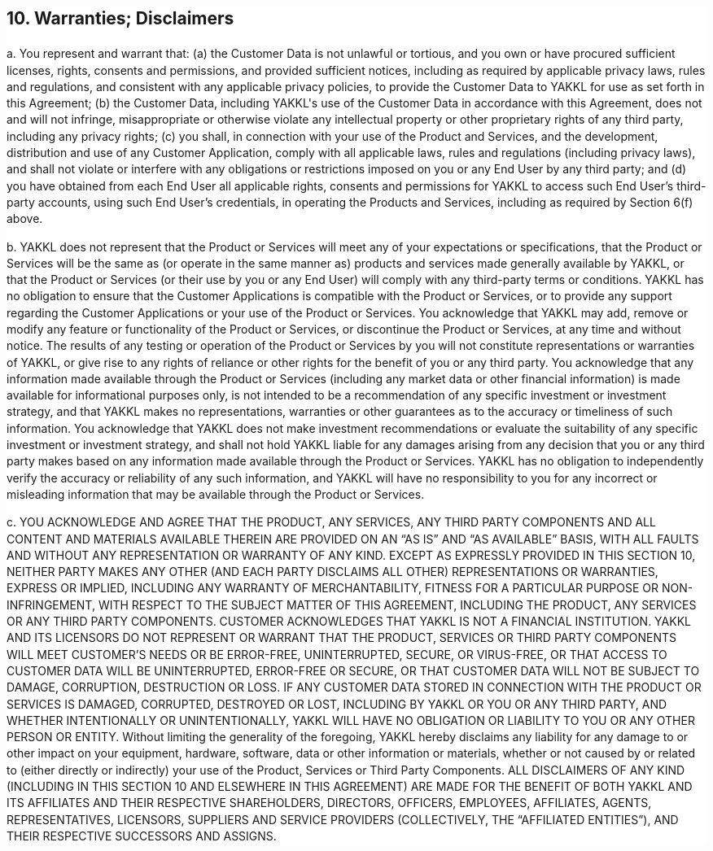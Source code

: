 ## 10. Warranties; Disclaimers

a. You represent and warrant that: (a) the Customer Data is not unlawful or tortious, and you own or have procured sufficient licenses, rights, consents and permissions, and provided sufficient notices, including as required by applicable privacy laws, rules and regulations, and consistent with any applicable privacy policies, to provide the Customer Data to YAKKL for use as set forth in this Agreement; (b) the Customer Data, including YAKKL's use of the Customer Data in accordance with this Agreement, does not and will not infringe, misappropriate or otherwise violate any intellectual property or other proprietary rights of any third party, including any privacy rights; (c) you shall, in connection with your use of the Product and Services, and the development, distribution and use of any Customer Application, comply with all applicable laws, rules and regulations (including privacy laws), and shall not violate or interfere with any obligations or restrictions imposed on you or any End User by any third party; and (d) you have obtained from each End User all applicable rights, consents and permissions for YAKKL to access such End User’s third-party accounts, using such End User’s credentials, in operating the Products and Services, including as required by Section 6(f) above.

b. YAKKL does not represent that the Product or Services will meet any of your expectations or specifications, that the Product or Services will be the same as (or operate in the same manner as) products and services made generally available by YAKKL, or that the Product or Services (or their use by you or any End User) will comply with any third-party terms or conditions. YAKKL has no obligation to ensure that the Customer Applications is compatible with the Product or Services, or to provide any support regarding the Customer Applications or your use of the Product or Services. You acknowledge that YAKKL may add, remove or modify any feature or functionality of the Product or Services, or discontinue the Product or Services, at any time and without notice. The results of any testing or operation of the Product or Services by you will not constitute representations or warranties of YAKKL, or give rise to any rights of reliance or other rights for the benefit of you or any third party. You acknowledge that any information made available through the Product or Services (including any market data or other financial information) is made available for informational purposes only, is not intended to be a recommendation of any specific investment or investment strategy, and that YAKKL makes no representations, warranties or other guarantees as to the accuracy or timeliness of such information. You acknowledge that YAKKL does not make investment recommendations or evaluate the suitability of any specific investment or investment strategy, and shall not hold YAKKL liable for any damages arising from any decision that you or any third party makes based on any information made available through the Product or Services. YAKKL has no obligation to independently verify the accuracy or reliability of any such information, and YAKKL will have no responsibility to you for any incorrect or misleading information that may be available through the Product or Services.

c. YOU ACKNOWLEDGE AND AGREE THAT THE PRODUCT, ANY SERVICES, ANY THIRD PARTY COMPONENTS AND ALL CONTENT AND MATERIALS AVAILABLE THEREIN ARE PROVIDED ON AN “AS IS” AND “AS AVAILABLE” BASIS, WITH ALL FAULTS AND WITHOUT ANY REPRESENTATION OR WARRANTY OF ANY KIND. EXCEPT AS EXPRESSLY PROVIDED IN THIS SECTION 10, NEITHER PARTY MAKES ANY OTHER (AND EACH PARTY DISCLAIMS ALL OTHER) REPRESENTATIONS OR WARRANTIES, EXPRESS OR IMPLIED, INCLUDING ANY WARRANTY OF MERCHANTABILITY, FITNESS FOR A PARTICULAR PURPOSE OR NON-INFRINGEMENT, WITH RESPECT TO THE SUBJECT MATTER OF THIS AGREEMENT, INCLUDING THE PRODUCT, ANY SERVICES OR ANY THIRD PARTY COMPONENTS. CUSTOMER ACKNOWLEDGES THAT YAKKL IS NOT A FINANCIAL INSTITUTION. YAKKL AND ITS LICENSORS DO NOT REPRESENT OR WARRANT THAT THE PRODUCT, SERVICES OR THIRD PARTY COMPONENTS WILL MEET CUSTOMER’S NEEDS OR BE ERROR-FREE, UNINTERRUPTED, SECURE, OR VIRUS-FREE, OR THAT ACCESS TO CUSTOMER DATA WILL BE UNINTERRUPTED, ERROR-FREE OR SECURE, OR THAT CUSTOMER DATA WILL NOT BE SUBJECT TO DAMAGE, CORRUPTION, DESTRUCTION OR LOSS. IF ANY CUSTOMER DATA STORED IN CONNECTION WITH THE PRODUCT OR SERVICES IS DAMAGED, CORRUPTED, DESTROYED OR LOST, INCLUDING BY YAKKL OR YOU OR ANY THIRD PARTY, AND WHETHER INTENTIONALLY OR UNINTENTIONALLY, YAKKL WILL HAVE NO OBLIGATION OR LIABILITY TO YOU OR ANY OTHER PERSON OR ENTITY. Without limiting the generality of the foregoing, YAKKL hereby disclaims any liability for any damage to or other impact on your equipment, hardware, software, data or other information or materials, whether or not caused by or related to (either directly or indirectly) your use of the Product, Services or Third Party Components. ALL DISCLAIMERS OF ANY KIND (INCLUDING IN THIS SECTION 10 AND ELSEWHERE IN THIS AGREEMENT) ARE MADE FOR THE BENEFIT OF BOTH YAKKL AND ITS AFFILIATES AND THEIR RESPECTIVE SHAREHOLDERS, DIRECTORS, OFFICERS, EMPLOYEES, AFFILIATES, AGENTS, REPRESENTATIVES, LICENSORS, SUPPLIERS AND SERVICE PROVIDERS (COLLECTIVELY, THE “AFFILIATED ENTITIES”), AND THEIR RESPECTIVE SUCCESSORS AND ASSIGNS.
